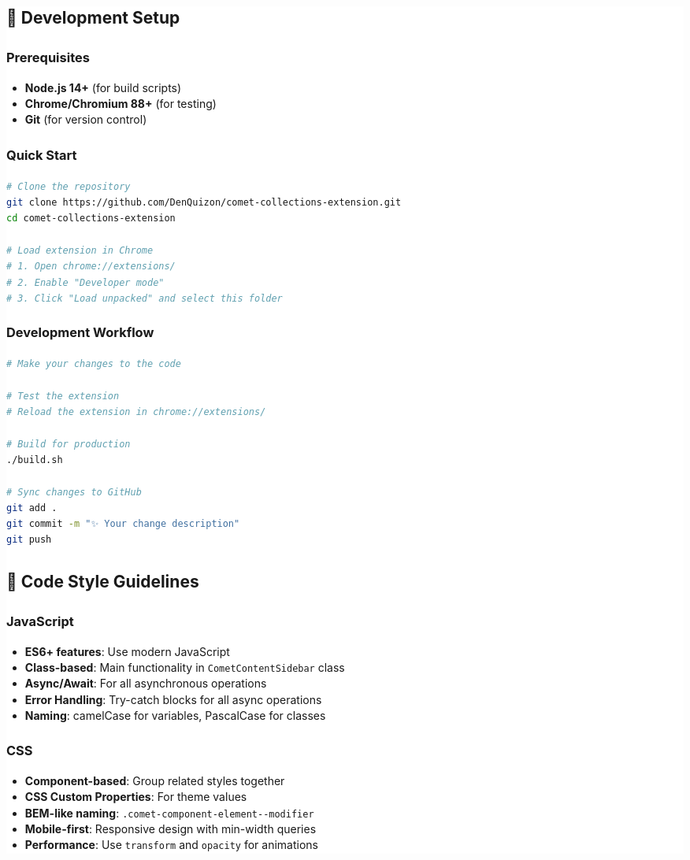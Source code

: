 ## 🔧 Development Setup

### Prerequisites
- **Node.js 14+** (for build scripts)
- **Chrome/Chromium 88+** (for testing)
- **Git** (for version control)

### Quick Start
```bash
# Clone the repository
git clone https://github.com/DenQuizon/comet-collections-extension.git
cd comet-collections-extension

# Load extension in Chrome
# 1. Open chrome://extensions/
# 2. Enable "Developer mode"
# 3. Click "Load unpacked" and select this folder
```

### Development Workflow
```bash
# Make your changes to the code

# Test the extension
# Reload the extension in chrome://extensions/

# Build for production
./build.sh

# Sync changes to GitHub
git add .
git commit -m "✨ Your change description"
git push
```

## 🎨 Code Style Guidelines

### JavaScript
- **ES6+ features**: Use modern JavaScript
- **Class-based**: Main functionality in `CometContentSidebar` class
- **Async/Await**: For all asynchronous operations
- **Error Handling**: Try-catch blocks for all async operations
- **Naming**: camelCase for variables, PascalCase for classes

### CSS
- **Component-based**: Group related styles together
- **CSS Custom Properties**: For theme values
- **BEM-like naming**: `.comet-component-element--modifier`
- **Mobile-first**: Responsive design with min-width queries
- **Performance**: Use `transform` and `opacity` for animations
